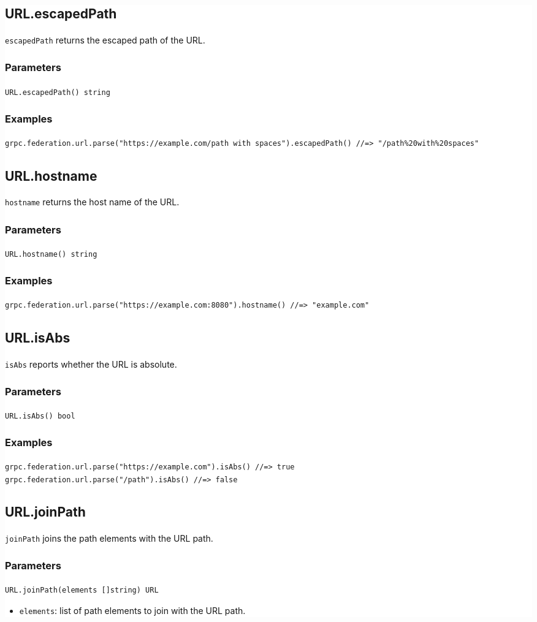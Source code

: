## URL.escapedPath

`escapedPath` returns the escaped path of the URL.

### Parameters

`URL.escapedPath() string`

### Examples

```cel
grpc.federation.url.parse("https://example.com/path with spaces").escapedPath() //=> "/path%20with%20spaces"
```

## URL.hostname

`hostname` returns the host name of the URL.

### Parameters

`URL.hostname() string`

### Examples

```cel
grpc.federation.url.parse("https://example.com:8080").hostname() //=> "example.com"
```

## URL.isAbs

`isAbs` reports whether the URL is absolute.

### Parameters

`URL.isAbs() bool`

### Examples

```cel
grpc.federation.url.parse("https://example.com").isAbs() //=> true
grpc.federation.url.parse("/path").isAbs() //=> false
```

## URL.joinPath

`joinPath` joins the path elements with the URL path.

### Parameters

`URL.joinPath(elements []string) URL`

- `elements`: list of path elements to join with the URL path.
